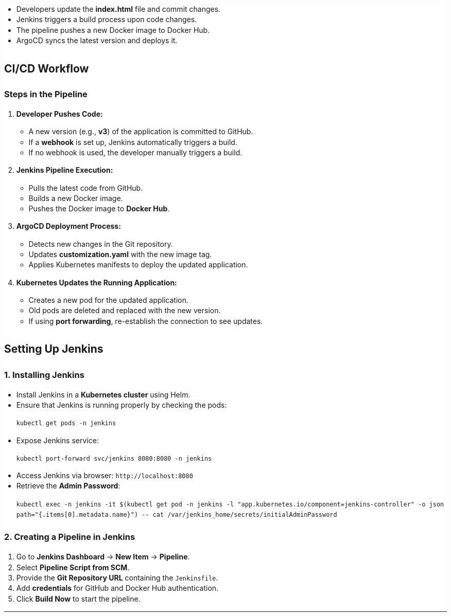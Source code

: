 - Developers update the **index.html** file and commit changes.
- Jenkins triggers a build process upon code changes.
- The pipeline pushes a new Docker image to Docker Hub.
- ArgoCD syncs the latest version and deploys it.


## CI/CD Workflow
### Steps in the Pipeline
1. **Developer Pushes Code:**
   - A new version (e.g., **v3**) of the application is committed to GitHub.
   - If a **webhook** is set up, Jenkins automatically triggers a build.
   - If no webhook is used, the developer manually triggers a build.

2. **Jenkins Pipeline Execution:**
   - Pulls the latest code from GitHub.
   - Builds a new Docker image.
   - Pushes the Docker image to **Docker Hub**.

3. **ArgoCD Deployment Process:**
   - Detects new changes in the Git repository.
   - Updates **customization.yaml** with the new image tag.
   - Applies Kubernetes manifests to deploy the updated application.

4. **Kubernetes Updates the Running Application:**
   - Creates a new pod for the updated application.
   - Old pods are deleted and replaced with the new version.
   - If using **port forwarding**, re-establish the connection to see updates.


## Setting Up Jenkins
### 1. Installing Jenkins
- Install Jenkins in a **Kubernetes cluster** using Helm.
- Ensure that Jenkins is running properly by checking the pods:
  ```
  kubectl get pods -n jenkins
  ```
- Expose Jenkins service:
  ```
  kubectl port-forward svc/jenkins 8080:8080 -n jenkins
  ```
- Access Jenkins via browser: `http://localhost:8080`
- Retrieve the **Admin Password**:
  ```
  kubectl exec -n jenkins -it $(kubectl get pod -n jenkins -l "app.kubernetes.io/component=jenkins-controller" -o jsonpath="{.items[0].metadata.name}") -- cat /var/jenkins_home/secrets/initialAdminPassword
  ```

### 2. Creating a Pipeline in Jenkins
1. Go to **Jenkins Dashboard** → **New Item** → **Pipeline**.
2. Select **Pipeline Script from SCM**.
3. Provide the **Git Repository URL** containing the `Jenkinsfile`.
4. Add **credentials** for GitHub and Docker Hub authentication.
5. Click **Build Now** to start the pipeline.

---
